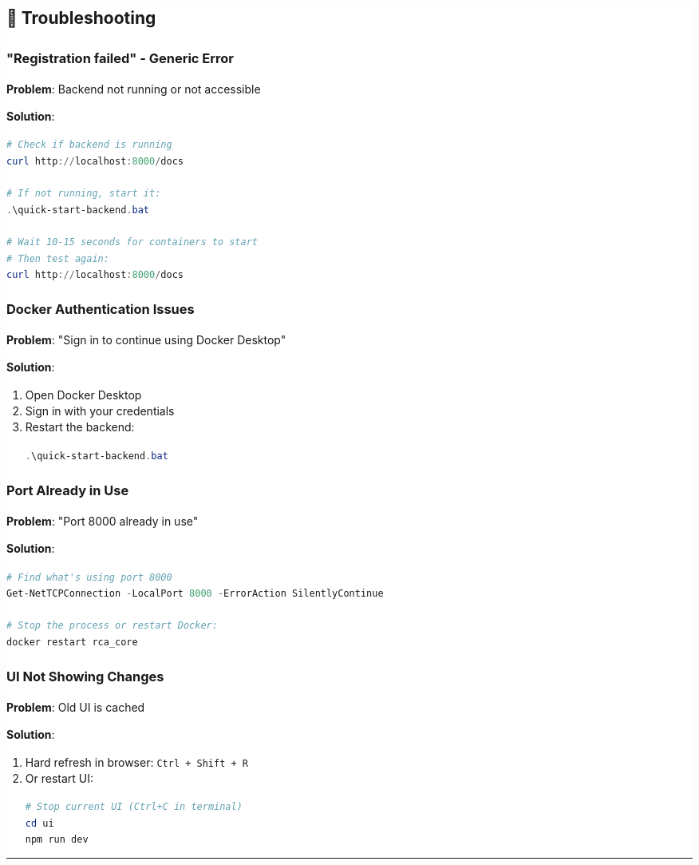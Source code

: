 
## 🐛 Troubleshooting

### "Registration failed" - Generic Error

**Problem**: Backend not running or not accessible

**Solution**:
```powershell
# Check if backend is running
curl http://localhost:8000/docs

# If not running, start it:
.\quick-start-backend.bat

# Wait 10-15 seconds for containers to start
# Then test again:
curl http://localhost:8000/docs
```

### Docker Authentication Issues

**Problem**: "Sign in to continue using Docker Desktop"

**Solution**:
1. Open Docker Desktop
2. Sign in with your credentials
3. Restart the backend:
   ```powershell
   .\quick-start-backend.bat
   ```

### Port Already in Use

**Problem**: "Port 8000 already in use"

**Solution**:
```powershell
# Find what's using port 8000
Get-NetTCPConnection -LocalPort 8000 -ErrorAction SilentlyContinue

# Stop the process or restart Docker:
docker restart rca_core
```

### UI Not Showing Changes

**Problem**: Old UI is cached

**Solution**:
1. Hard refresh in browser: `Ctrl + Shift + R`
2. Or restart UI:
   ```powershell
   # Stop current UI (Ctrl+C in terminal)
   cd ui
   npm run dev
   ```

---